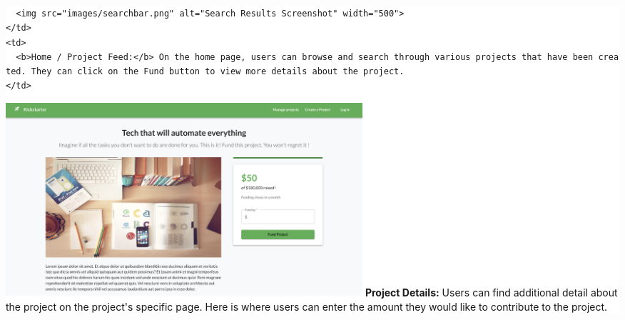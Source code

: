       <img src="images/searchbar.png" alt="Search Results Screenshot" width="500">
    </td>
    <td>
      <b>Home / Project Feed:</b> On the home page, users can browse and search through various projects that have been created. They can click on the Fund button to view more details about the project.
    </td>
  </tr>
  <tr>
    <td>
      <img src="images/projectdetails.png" alt="Project Details Screenshot" width="500">
    </td>
    <td>
      <b>Project Details:</b>  Users can find additional detail about the project on the project's specific page. Here is where users can enter the amount they would like to contribute to the project.
    </td>
  </tr>
  <tr>
    <td>